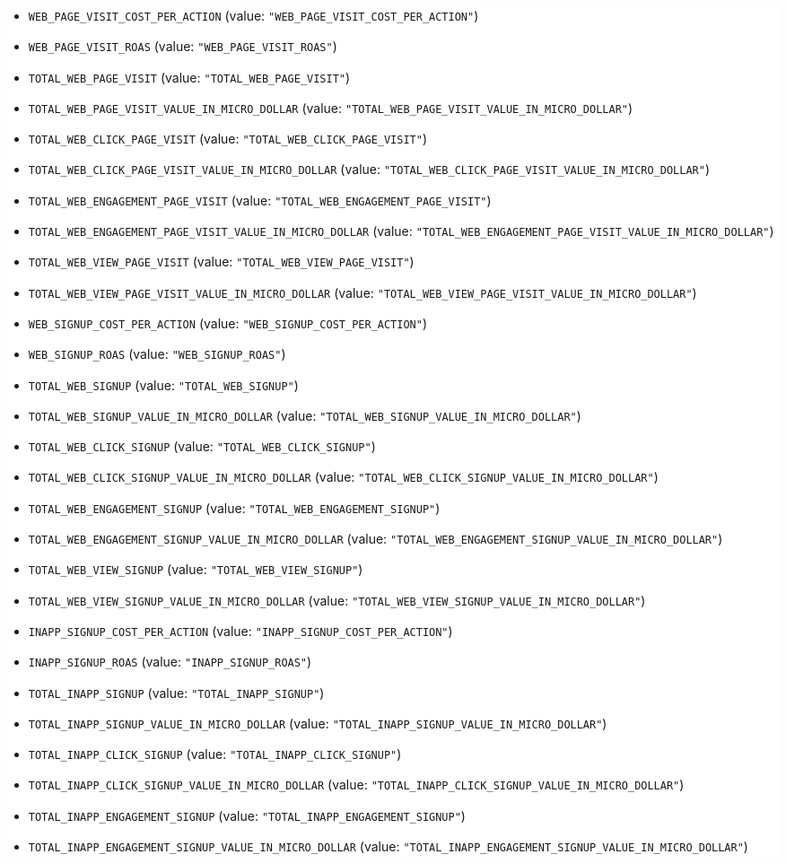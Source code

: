 * `WEB_PAGE_VISIT_COST_PER_ACTION` (value: `"WEB_PAGE_VISIT_COST_PER_ACTION"`)

* `WEB_PAGE_VISIT_ROAS` (value: `"WEB_PAGE_VISIT_ROAS"`)

* `TOTAL_WEB_PAGE_VISIT` (value: `"TOTAL_WEB_PAGE_VISIT"`)

* `TOTAL_WEB_PAGE_VISIT_VALUE_IN_MICRO_DOLLAR` (value: `"TOTAL_WEB_PAGE_VISIT_VALUE_IN_MICRO_DOLLAR"`)

* `TOTAL_WEB_CLICK_PAGE_VISIT` (value: `"TOTAL_WEB_CLICK_PAGE_VISIT"`)

* `TOTAL_WEB_CLICK_PAGE_VISIT_VALUE_IN_MICRO_DOLLAR` (value: `"TOTAL_WEB_CLICK_PAGE_VISIT_VALUE_IN_MICRO_DOLLAR"`)

* `TOTAL_WEB_ENGAGEMENT_PAGE_VISIT` (value: `"TOTAL_WEB_ENGAGEMENT_PAGE_VISIT"`)

* `TOTAL_WEB_ENGAGEMENT_PAGE_VISIT_VALUE_IN_MICRO_DOLLAR` (value: `"TOTAL_WEB_ENGAGEMENT_PAGE_VISIT_VALUE_IN_MICRO_DOLLAR"`)

* `TOTAL_WEB_VIEW_PAGE_VISIT` (value: `"TOTAL_WEB_VIEW_PAGE_VISIT"`)

* `TOTAL_WEB_VIEW_PAGE_VISIT_VALUE_IN_MICRO_DOLLAR` (value: `"TOTAL_WEB_VIEW_PAGE_VISIT_VALUE_IN_MICRO_DOLLAR"`)

* `WEB_SIGNUP_COST_PER_ACTION` (value: `"WEB_SIGNUP_COST_PER_ACTION"`)

* `WEB_SIGNUP_ROAS` (value: `"WEB_SIGNUP_ROAS"`)

* `TOTAL_WEB_SIGNUP` (value: `"TOTAL_WEB_SIGNUP"`)

* `TOTAL_WEB_SIGNUP_VALUE_IN_MICRO_DOLLAR` (value: `"TOTAL_WEB_SIGNUP_VALUE_IN_MICRO_DOLLAR"`)

* `TOTAL_WEB_CLICK_SIGNUP` (value: `"TOTAL_WEB_CLICK_SIGNUP"`)

* `TOTAL_WEB_CLICK_SIGNUP_VALUE_IN_MICRO_DOLLAR` (value: `"TOTAL_WEB_CLICK_SIGNUP_VALUE_IN_MICRO_DOLLAR"`)

* `TOTAL_WEB_ENGAGEMENT_SIGNUP` (value: `"TOTAL_WEB_ENGAGEMENT_SIGNUP"`)

* `TOTAL_WEB_ENGAGEMENT_SIGNUP_VALUE_IN_MICRO_DOLLAR` (value: `"TOTAL_WEB_ENGAGEMENT_SIGNUP_VALUE_IN_MICRO_DOLLAR"`)

* `TOTAL_WEB_VIEW_SIGNUP` (value: `"TOTAL_WEB_VIEW_SIGNUP"`)

* `TOTAL_WEB_VIEW_SIGNUP_VALUE_IN_MICRO_DOLLAR` (value: `"TOTAL_WEB_VIEW_SIGNUP_VALUE_IN_MICRO_DOLLAR"`)

* `INAPP_SIGNUP_COST_PER_ACTION` (value: `"INAPP_SIGNUP_COST_PER_ACTION"`)

* `INAPP_SIGNUP_ROAS` (value: `"INAPP_SIGNUP_ROAS"`)

* `TOTAL_INAPP_SIGNUP` (value: `"TOTAL_INAPP_SIGNUP"`)

* `TOTAL_INAPP_SIGNUP_VALUE_IN_MICRO_DOLLAR` (value: `"TOTAL_INAPP_SIGNUP_VALUE_IN_MICRO_DOLLAR"`)

* `TOTAL_INAPP_CLICK_SIGNUP` (value: `"TOTAL_INAPP_CLICK_SIGNUP"`)

* `TOTAL_INAPP_CLICK_SIGNUP_VALUE_IN_MICRO_DOLLAR` (value: `"TOTAL_INAPP_CLICK_SIGNUP_VALUE_IN_MICRO_DOLLAR"`)

* `TOTAL_INAPP_ENGAGEMENT_SIGNUP` (value: `"TOTAL_INAPP_ENGAGEMENT_SIGNUP"`)

* `TOTAL_INAPP_ENGAGEMENT_SIGNUP_VALUE_IN_MICRO_DOLLAR` (value: `"TOTAL_INAPP_ENGAGEMENT_SIGNUP_VALUE_IN_MICRO_DOLLAR"`)
